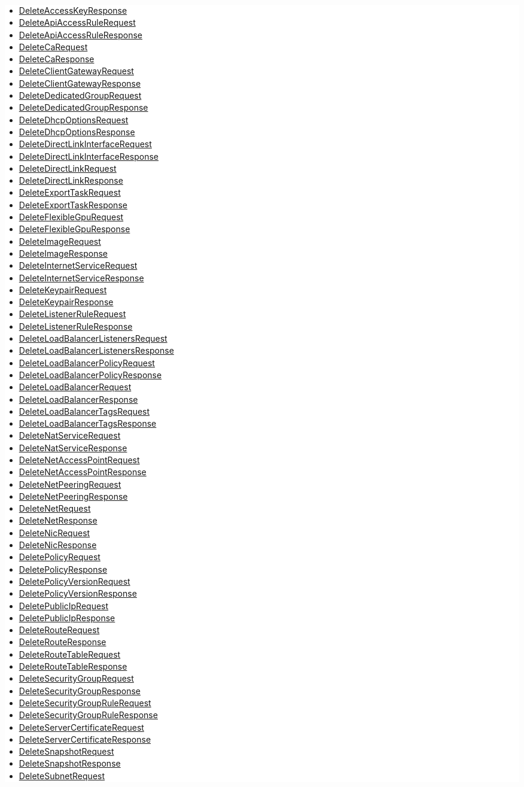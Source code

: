  - [DeleteAccessKeyResponse](docs/DeleteAccessKeyResponse.md)
 - [DeleteApiAccessRuleRequest](docs/DeleteApiAccessRuleRequest.md)
 - [DeleteApiAccessRuleResponse](docs/DeleteApiAccessRuleResponse.md)
 - [DeleteCaRequest](docs/DeleteCaRequest.md)
 - [DeleteCaResponse](docs/DeleteCaResponse.md)
 - [DeleteClientGatewayRequest](docs/DeleteClientGatewayRequest.md)
 - [DeleteClientGatewayResponse](docs/DeleteClientGatewayResponse.md)
 - [DeleteDedicatedGroupRequest](docs/DeleteDedicatedGroupRequest.md)
 - [DeleteDedicatedGroupResponse](docs/DeleteDedicatedGroupResponse.md)
 - [DeleteDhcpOptionsRequest](docs/DeleteDhcpOptionsRequest.md)
 - [DeleteDhcpOptionsResponse](docs/DeleteDhcpOptionsResponse.md)
 - [DeleteDirectLinkInterfaceRequest](docs/DeleteDirectLinkInterfaceRequest.md)
 - [DeleteDirectLinkInterfaceResponse](docs/DeleteDirectLinkInterfaceResponse.md)
 - [DeleteDirectLinkRequest](docs/DeleteDirectLinkRequest.md)
 - [DeleteDirectLinkResponse](docs/DeleteDirectLinkResponse.md)
 - [DeleteExportTaskRequest](docs/DeleteExportTaskRequest.md)
 - [DeleteExportTaskResponse](docs/DeleteExportTaskResponse.md)
 - [DeleteFlexibleGpuRequest](docs/DeleteFlexibleGpuRequest.md)
 - [DeleteFlexibleGpuResponse](docs/DeleteFlexibleGpuResponse.md)
 - [DeleteImageRequest](docs/DeleteImageRequest.md)
 - [DeleteImageResponse](docs/DeleteImageResponse.md)
 - [DeleteInternetServiceRequest](docs/DeleteInternetServiceRequest.md)
 - [DeleteInternetServiceResponse](docs/DeleteInternetServiceResponse.md)
 - [DeleteKeypairRequest](docs/DeleteKeypairRequest.md)
 - [DeleteKeypairResponse](docs/DeleteKeypairResponse.md)
 - [DeleteListenerRuleRequest](docs/DeleteListenerRuleRequest.md)
 - [DeleteListenerRuleResponse](docs/DeleteListenerRuleResponse.md)
 - [DeleteLoadBalancerListenersRequest](docs/DeleteLoadBalancerListenersRequest.md)
 - [DeleteLoadBalancerListenersResponse](docs/DeleteLoadBalancerListenersResponse.md)
 - [DeleteLoadBalancerPolicyRequest](docs/DeleteLoadBalancerPolicyRequest.md)
 - [DeleteLoadBalancerPolicyResponse](docs/DeleteLoadBalancerPolicyResponse.md)
 - [DeleteLoadBalancerRequest](docs/DeleteLoadBalancerRequest.md)
 - [DeleteLoadBalancerResponse](docs/DeleteLoadBalancerResponse.md)
 - [DeleteLoadBalancerTagsRequest](docs/DeleteLoadBalancerTagsRequest.md)
 - [DeleteLoadBalancerTagsResponse](docs/DeleteLoadBalancerTagsResponse.md)
 - [DeleteNatServiceRequest](docs/DeleteNatServiceRequest.md)
 - [DeleteNatServiceResponse](docs/DeleteNatServiceResponse.md)
 - [DeleteNetAccessPointRequest](docs/DeleteNetAccessPointRequest.md)
 - [DeleteNetAccessPointResponse](docs/DeleteNetAccessPointResponse.md)
 - [DeleteNetPeeringRequest](docs/DeleteNetPeeringRequest.md)
 - [DeleteNetPeeringResponse](docs/DeleteNetPeeringResponse.md)
 - [DeleteNetRequest](docs/DeleteNetRequest.md)
 - [DeleteNetResponse](docs/DeleteNetResponse.md)
 - [DeleteNicRequest](docs/DeleteNicRequest.md)
 - [DeleteNicResponse](docs/DeleteNicResponse.md)
 - [DeletePolicyRequest](docs/DeletePolicyRequest.md)
 - [DeletePolicyResponse](docs/DeletePolicyResponse.md)
 - [DeletePolicyVersionRequest](docs/DeletePolicyVersionRequest.md)
 - [DeletePolicyVersionResponse](docs/DeletePolicyVersionResponse.md)
 - [DeletePublicIpRequest](docs/DeletePublicIpRequest.md)
 - [DeletePublicIpResponse](docs/DeletePublicIpResponse.md)
 - [DeleteRouteRequest](docs/DeleteRouteRequest.md)
 - [DeleteRouteResponse](docs/DeleteRouteResponse.md)
 - [DeleteRouteTableRequest](docs/DeleteRouteTableRequest.md)
 - [DeleteRouteTableResponse](docs/DeleteRouteTableResponse.md)
 - [DeleteSecurityGroupRequest](docs/DeleteSecurityGroupRequest.md)
 - [DeleteSecurityGroupResponse](docs/DeleteSecurityGroupResponse.md)
 - [DeleteSecurityGroupRuleRequest](docs/DeleteSecurityGroupRuleRequest.md)
 - [DeleteSecurityGroupRuleResponse](docs/DeleteSecurityGroupRuleResponse.md)
 - [DeleteServerCertificateRequest](docs/DeleteServerCertificateRequest.md)
 - [DeleteServerCertificateResponse](docs/DeleteServerCertificateResponse.md)
 - [DeleteSnapshotRequest](docs/DeleteSnapshotRequest.md)
 - [DeleteSnapshotResponse](docs/DeleteSnapshotResponse.md)
 - [DeleteSubnetRequest](docs/DeleteSubnetRequest.md)